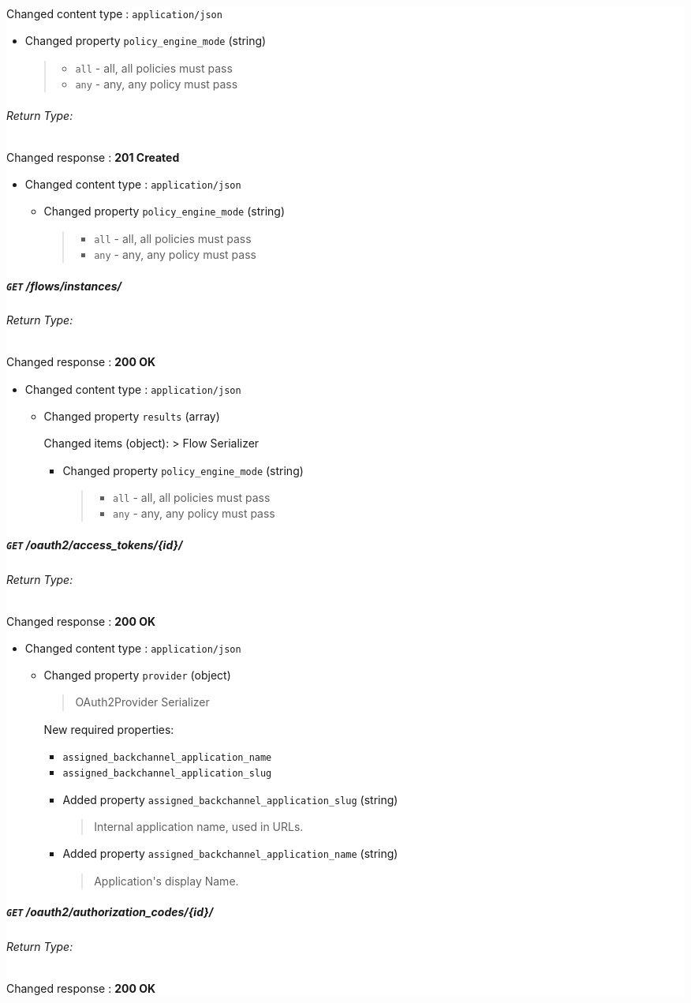 Changed content type : `application/json`

-   Changed property `policy_engine_mode` (string)
    > -   `all` - all, all policies must pass
    > -   `any` - any, any policy must pass

###### Return Type:

Changed response : **201 Created**

-   Changed content type : `application/json`

    -   Changed property `policy_engine_mode` (string)
        > -   `all` - all, all policies must pass
        > -   `any` - any, any policy must pass

##### `GET` /flows/instances/

###### Return Type:

Changed response : **200 OK**

-   Changed content type : `application/json`

    -   Changed property `results` (array)

        Changed items (object): > Flow Serializer

        -   Changed property `policy_engine_mode` (string)
            > -   `all` - all, all policies must pass
            > -   `any` - any, any policy must pass

##### `GET` /oauth2/access_tokens/{id}/

###### Return Type:

Changed response : **200 OK**

-   Changed content type : `application/json`

    -   Changed property `provider` (object)

        > OAuth2Provider Serializer

        New required properties:

        -   `assigned_backchannel_application_name`
        -   `assigned_backchannel_application_slug`

        *   Added property `assigned_backchannel_application_slug` (string)

            > Internal application name, used in URLs.

        *   Added property `assigned_backchannel_application_name` (string)
            > Application's display Name.

##### `GET` /oauth2/authorization_codes/{id}/

###### Return Type:

Changed response : **200 OK**
